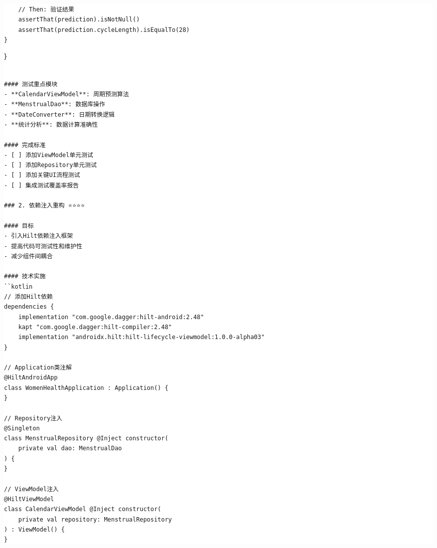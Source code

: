         // Then: 验证结果
        assertThat(prediction).isNotNull()
        assertThat(prediction.cycleLength).isEqualTo(28)
    }
}
```

#### 测试重点模块
- **CalendarViewModel**: 周期预测算法
- **MenstrualDao**: 数据库操作
- **DateConverter**: 日期转换逻辑
- **统计分析**: 数据计算准确性

#### 完成标准
- [ ] 添加ViewModel单元测试
- [ ] 添加Repository单元测试
- [ ] 添加关键UI流程测试
- [ ] 集成测试覆盖率报告

### 2. 依赖注入重构 ⭐⭐⭐⭐

#### 目标
- 引入Hilt依赖注入框架
- 提高代码可测试性和维护性
- 减少组件间耦合

#### 技术实施
``kotlin
// 添加Hilt依赖
dependencies {
    implementation "com.google.dagger:hilt-android:2.48"
    kapt "com.google.dagger:hilt-compiler:2.48"
    implementation "androidx.hilt:hilt-lifecycle-viewmodel:1.0.0-alpha03"
}

// Application类注解
@HiltAndroidApp
class WomenHealthApplication : Application() {
}

// Repository注入
@Singleton
class MenstrualRepository @Inject constructor(
    private val dao: MenstrualDao
) {
}

// ViewModel注入
@HiltViewModel
class CalendarViewModel @Inject constructor(
    private val repository: MenstrualRepository
) : ViewModel() {
}
```
